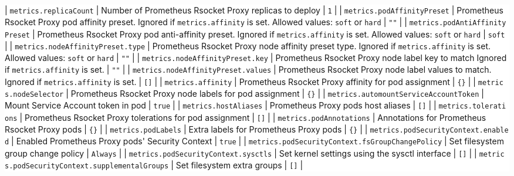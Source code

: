 | `metrics.replicaCount`                                      | Number of Prometheus Rsocket Proxy replicas to deploy                                                                                                                                                                             | `1`                                        |
| `metrics.podAffinityPreset`                                 | Prometheus Rsocket Proxy pod affinity preset. Ignored if `metrics.affinity` is set. Allowed values: `soft` or `hard`                                                                                                              | `""`                                       |
| `metrics.podAntiAffinityPreset`                             | Prometheus Rsocket Proxy pod anti-affinity preset. Ignored if `metrics.affinity` is set. Allowed values: `soft` or `hard`                                                                                                         | `soft`                                     |
| `metrics.nodeAffinityPreset.type`                           | Prometheus Rsocket Proxy node affinity preset type. Ignored if `metrics.affinity` is set. Allowed values: `soft` or `hard`                                                                                                        | `""`                                       |
| `metrics.nodeAffinityPreset.key`                            | Prometheus Rsocket Proxy node label key to match Ignored if `metrics.affinity` is set.                                                                                                                                            | `""`                                       |
| `metrics.nodeAffinityPreset.values`                         | Prometheus Rsocket Proxy node label values to match. Ignored if `metrics.affinity` is set.                                                                                                                                        | `[]`                                       |
| `metrics.affinity`                                          | Prometheus Rsocket Proxy affinity for pod assignment                                                                                                                                                                              | `{}`                                       |
| `metrics.nodeSelector`                                      | Prometheus Rsocket Proxy node labels for pod assignment                                                                                                                                                                           | `{}`                                       |
| `metrics.automountServiceAccountToken`                      | Mount Service Account token in pod                                                                                                                                                                                                | `true`                                     |
| `metrics.hostAliases`                                       | Prometheus Proxy pods host aliases                                                                                                                                                                                                | `[]`                                       |
| `metrics.tolerations`                                       | Prometheus Rsocket Proxy tolerations for pod assignment                                                                                                                                                                           | `[]`                                       |
| `metrics.podAnnotations`                                    | Annotations for Prometheus Rsocket Proxy pods                                                                                                                                                                                     | `{}`                                       |
| `metrics.podLabels`                                         | Extra labels for Prometheus Proxy pods                                                                                                                                                                                            | `{}`                                       |
| `metrics.podSecurityContext.enabled`                        | Enabled Prometheus Proxy pods' Security Context                                                                                                                                                                                   | `true`                                     |
| `metrics.podSecurityContext.fsGroupChangePolicy`            | Set filesystem group change policy                                                                                                                                                                                                | `Always`                                   |
| `metrics.podSecurityContext.sysctls`                        | Set kernel settings using the sysctl interface                                                                                                                                                                                    | `[]`                                       |
| `metrics.podSecurityContext.supplementalGroups`             | Set filesystem extra groups                                                                                                                                                                                                       | `[]`                                       |
